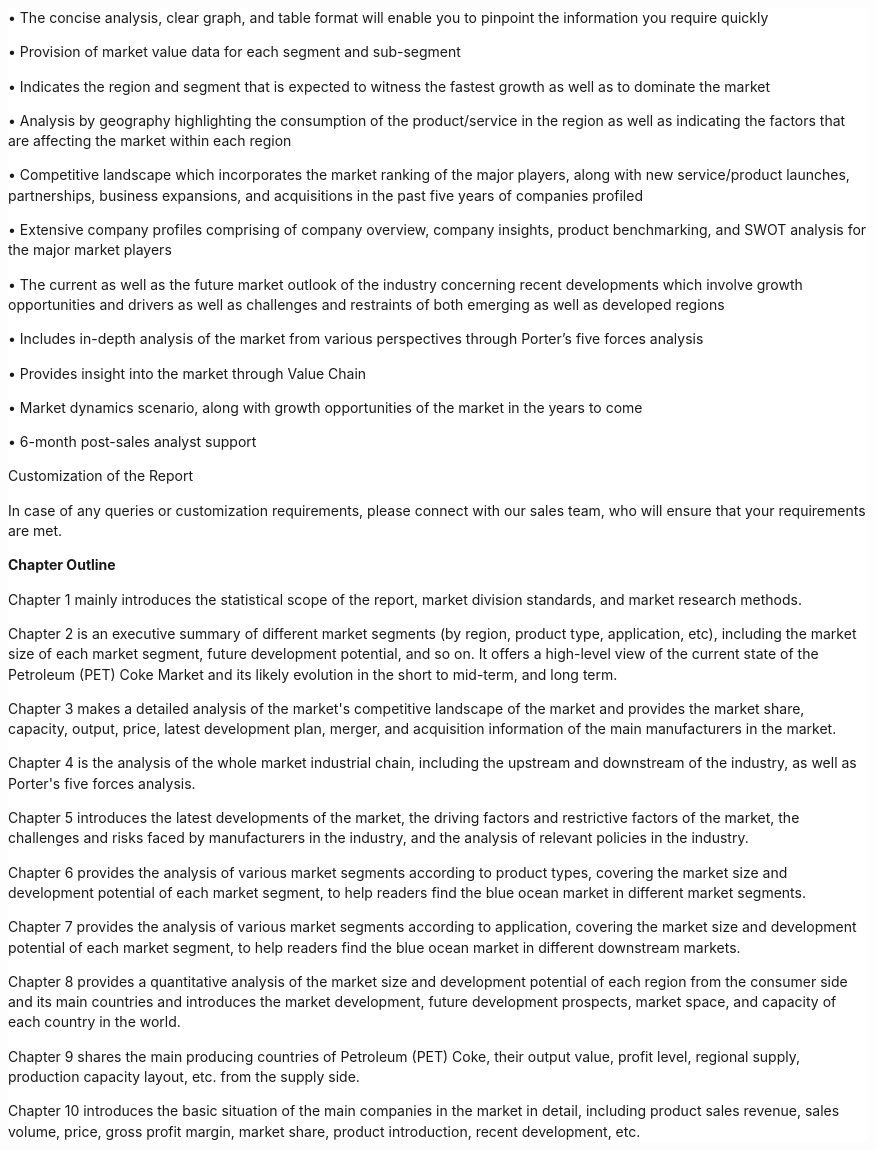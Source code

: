 • The concise analysis, clear graph, and table format will enable you to pinpoint the information you require quickly</p><p>
• Provision of market value data for each segment and sub-segment</p><p>
• Indicates the region and segment that is expected to witness the fastest growth as well as to dominate the market</p><p>
• Analysis by geography highlighting the consumption of the product/service in the region as well as indicating the factors that are affecting the market within each region</p><p>
• Competitive landscape which incorporates the market ranking of the major players, along with new service/product launches, partnerships, business expansions, and acquisitions in the past five years of companies profiled</p><p>
• Extensive company profiles comprising of company overview, company insights, product benchmarking, and SWOT analysis for the major market players</p><p>
• The current as well as the future market outlook of the industry concerning recent developments which involve growth opportunities and drivers as well as challenges and restraints of both emerging as well as developed regions</p><p>
• Includes in-depth analysis of the market from various perspectives through Porter’s five forces analysis</p><p>
• Provides insight into the market through Value Chain</p><p>
• Market dynamics scenario, along with growth opportunities of the market in the years to come</p><p>
• 6-month post-sales analyst support</p><p>
Customization of the Report</p><p>
In case of any queries or customization requirements, please connect with our sales team, who will ensure that your requirements are met.</p><p>
</p><p><strong>Chapter Outline</strong></p><p>
</p><p>Chapter 1 mainly introduces the statistical scope of the report, market division standards, and market research methods.</p><p>
</p><p>
Chapter 2 is an executive summary of different market segments (by region, product type, application, etc), including the market size of each market segment, future development potential, and so on. It offers a high-level view of the current state of the Petroleum (PET) Coke Market and its likely evolution in the short to mid-term, and long term.</p><p>
</p><p>
Chapter 3 makes a detailed analysis of the market's competitive landscape of the market and provides the market share, capacity, output, price, latest development plan, merger, and acquisition information of the main manufacturers in the market.</p><p>
</p><p>
Chapter 4 is the analysis of the whole market industrial chain, including the upstream and downstream of the industry, as well as Porter's five forces analysis.</p><p>
</p><p>
Chapter 5 introduces the latest developments of the market, the driving factors and restrictive factors of the market, the challenges and risks faced by manufacturers in the industry, and the analysis of relevant policies in the industry.</p><p>
</p><p>
Chapter 6 provides the analysis of various market segments according to product types, covering the market size and development potential of each market segment, to help readers find the blue ocean market in different market segments.</p><p>
</p><p>
Chapter 7 provides the analysis of various market segments according to application, covering the market size and development potential of each market segment, to help readers find the blue ocean market in different downstream markets.</p><p>
</p><p>
Chapter 8 provides a quantitative analysis of the market size and development potential of each region from the consumer side and its main countries and introduces the market development, future development prospects, market space, and capacity of each country in the world.</p><p>
</p><p>
Chapter 9 shares the main producing countries of Petroleum (PET) Coke, their output value, profit level, regional supply, production capacity layout, etc. from the supply side.</p><p>
</p><p>
Chapter 10 introduces the basic situation of the main companies in the market in detail, including product sales revenue, sales volume, price, gross profit margin, market share, product introduction, recent development, etc.</p><p>
</p><p>
